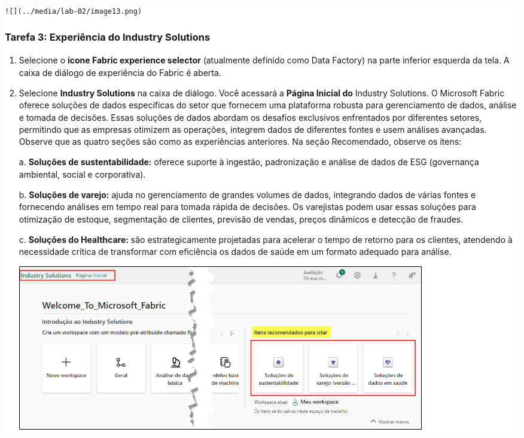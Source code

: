     ![](../media/lab-02/image13.png)

### Tarefa 3: Experiência do Industry Solutions

1. Selecione o **ícone Fabric experience selector** (atualmente
    definido como Data Factory) na parte inferior esquerda da tela. A
    caixa de diálogo de experiência do Fabric é aberta.

2. Selecione **Industry Solutions** na caixa de diálogo. Você acessará
    a **Página Inicial do** Industry Solutions. O Microsoft Fabric
    oferece soluções de dados específicas do setor que fornecem uma
    plataforma robusta para gerenciamento de dados, análise e tomada de
    decisões. Essas soluções de dados abordam os desafios exclusivos
    enfrentados por diferentes setores, permitindo que as empresas
    otimizem as operações, integrem dados de diferentes fontes e usem
    análises avançadas. Observe que as quatro seções são como as
    experiências anteriores. Na seção Recomendado, observe os itens:

    a. **Soluções de sustentabilidade:** oferece suporte à ingestão, padronização e análise de dados de ESG (governança ambiental, social e corporativa).

    b. **Soluções de varejo:** ajuda no gerenciamento de grandes volumes de dados, integrando dados de várias fontes e fornecendo análises em tempo real para tomada rápida de decisões. Os varejistas podem usar essas soluções para otimização de estoque, segmentação de clientes, previsão de vendas, preços dinâmicos e detecção de fraudes.

    c. **Soluções do Healthcare:** são estrategicamente projetadas para acelerar o tempo de retorno para os clientes, atendendo à necessidade crítica de transformar com eficiência os dados de saúde em um formato adequado para análise.

    ![](../media/lab-02/image14.png)
